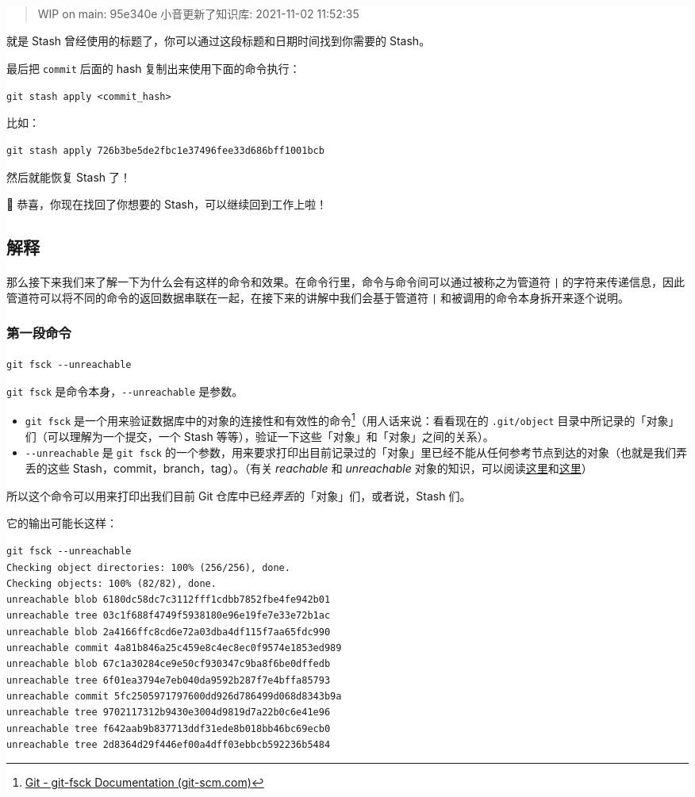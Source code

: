 > WIP on main: 95e340e 小音更新了知识库: 2021-11-02 11:52:35

就是 Stash 曾经使用的标题了，你可以通过这段标题和日期时间找到你需要的 Stash。

最后把 `commit` 后面的 hash 复制出来使用下面的命令执行：

```shell
git stash apply <commit_hash>
```

比如：

```shell
git stash apply 726b3be5de2fbc1e37496fee33d686bff1001bcb
```

然后就能恢复 Stash 了！

🎉 恭喜，你现在找回了你想要的 Stash，可以继续回到工作上啦！

## 解释

那么接下来我们来了解一下为什么会有这样的命令和效果。在命令行里，命令与命令间可以通过被称之为管道符 `|` 的字符来传递信息，因此管道符可以将不同的命令的返回数据串联在一起，在接下来的讲解中我们会基于管道符 `|` 和被调用的命令本身拆开来逐个说明。

### 第一段命令

```shell
git fsck --unreachable
```

`git fsck` 是命令本身，`--unreachable` 是参数。

- `git fsck` 是一个用来验证数据库中的对象的连接性和有效性的命令[^1]（用人话来说：看看现在的 `.git/object` 目录中所记录的「对象」们（可以理解为一个提交，一个 Stash 等等），验证一下这些「对象」和「对象」之间的关系）。
- `--unreachable` 是 `git fsck` 的一个参数，用来要求打印出目前记录过的「对象」里已经不能从任何参考节点到达的对象（也就是我们弄丢的这些 Stash，commit，branch，tag）。（有关 *reachable* 和 *unreachable* 对象的知识，可以阅读[这里](https://git-scm.com/docs/gitglossary/#Documentation/gitglossary.txt-aiddefreachableareachable)和[这里](https://git-scm.com/docs/gitglossary/#Documentation/gitglossary.txt-aiddefunreachableobjectaunreachableobject)）

所以这个命令可以用来打印出我们目前 Git 仓库中已经*弄丢*的「对象」们，或者说，Stash 们。

它的输出可能长这样：

```shell
git fsck --unreachable
Checking object directories: 100% (256/256), done.
Checking objects: 100% (82/82), done.
unreachable blob 6180dc58dc7c3112fff1cdbb7852fbe4fe942b01
unreachable tree 03c1f688f4749f5938180e96e19fe7e33e72b1ac
unreachable blob 2a4166ffc8cd6e72a03dba4df115f7aa65fdc990
unreachable commit 4a81b846a25c459e8c4ec8ec0f9574e1853ed989
unreachable blob 67c1a30284ce9e50cf930347c9ba8f6be0dffedb
unreachable tree 6f01ea3794e7eb040da9592b287f7e4bffa85793
unreachable commit 5fc2505971797600dd926d786499d068d8343b9a
unreachable tree 9702117312b9430e3004d9819d7a22b0c6e41e96
unreachable tree f642aab9b837713ddf31ede8b018bb46bc69ecb0
unreachable tree 2d8364d29f446ef00a4dff03ebbcb592236b5484
```


[^1]: [Git - git-fsck Documentation (git-scm.com)](https://git-scm.com/docs/git-fsck/zh_HANS-CN#_%E6%8F%8F%E8%BF%B0)
[^2]: [xargs - Linux manual page](https://man7.org/linux/man-pages/man1/xargs.1.html)